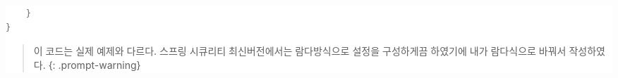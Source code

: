 ```java
    }
}
```

> 이 코드는 실제 예제와 다르다. 스프링 시큐리티 최신버전에서는 람다방식으로 설정을 구성하게끔 하였기에 내가 람다식으로 바꿔서 작성하였다.
{: .prompt-warning}




